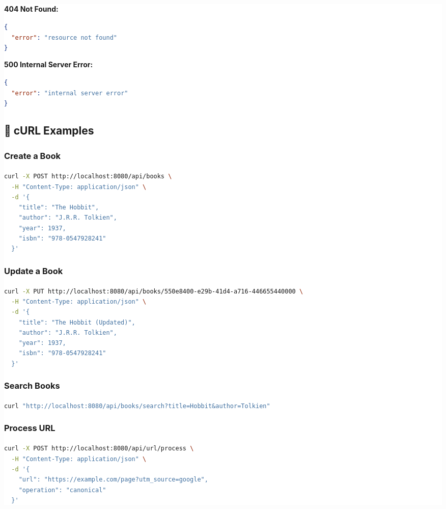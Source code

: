 **404 Not Found:**
```json
{
  "error": "resource not found"
}
```

**500 Internal Server Error:**
```json
{
  "error": "internal server error"
}
```

## 📝 cURL Examples

### Create a Book
```bash
curl -X POST http://localhost:8080/api/books \
  -H "Content-Type: application/json" \
  -d '{
    "title": "The Hobbit",
    "author": "J.R.R. Tolkien",
    "year": 1937,
    "isbn": "978-0547928241"
  }'
```

### Update a Book
```bash
curl -X PUT http://localhost:8080/api/books/550e8400-e29b-41d4-a716-446655440000 \
  -H "Content-Type: application/json" \
  -d '{
    "title": "The Hobbit (Updated)",
    "author": "J.R.R. Tolkien",
    "year": 1937,
    "isbn": "978-0547928241"
  }'
```

### Search Books
```bash
curl "http://localhost:8080/api/books/search?title=Hobbit&author=Tolkien"
```

### Process URL
```bash
curl -X POST http://localhost:8080/api/url/process \
  -H "Content-Type: application/json" \
  -d '{
    "url": "https://example.com/page?utm_source=google",
    "operation": "canonical"
  }'
```
